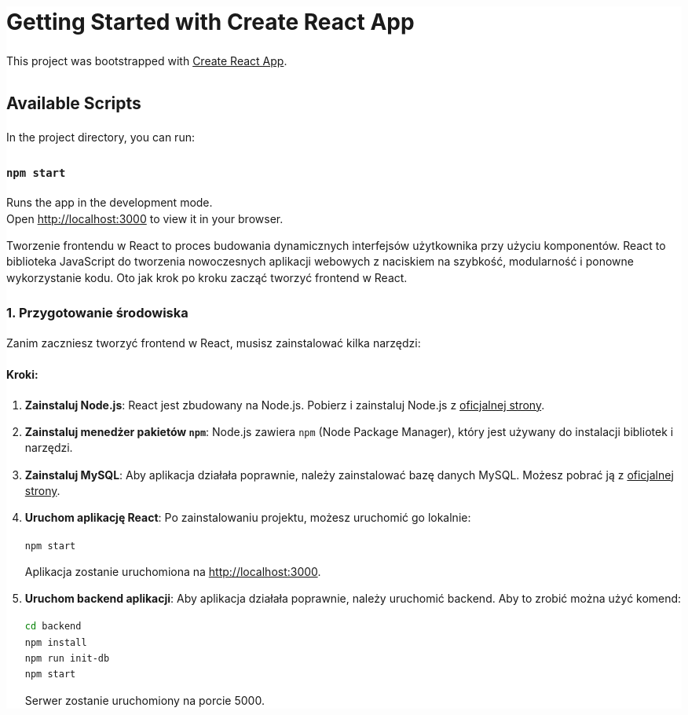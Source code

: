 # Getting Started with Create React App

This project was bootstrapped with [Create React App](https://github.com/facebook/create-react-app).

## Available Scripts

In the project directory, you can run:

### `npm start`

Runs the app in the development mode.\
Open [http://localhost:3000](http://localhost:3000) to view it in your browser.


Tworzenie frontendu w React to proces budowania dynamicznych interfejsów użytkownika przy użyciu komponentów. React to biblioteka JavaScript do tworzenia nowoczesnych aplikacji webowych z naciskiem na szybkość, modularność i ponowne wykorzystanie kodu. Oto jak krok po kroku zacząć tworzyć frontend w React.

### 1. **Przygotowanie środowiska**
Zanim zaczniesz tworzyć frontend w React, musisz zainstalować kilka narzędzi:

#### Kroki:
1. **Zainstaluj Node.js**: 
   React jest zbudowany na Node.js. Pobierz i zainstaluj Node.js z [oficjalnej strony](https://nodejs.org/).
   
2. **Zainstaluj menedżer pakietów `npm`**:
   Node.js zawiera `npm` (Node Package Manager), który jest używany do instalacji bibliotek i narzędzi.

3. **Zainstaluj MySQL**:
    Aby aplikacja działała poprawnie, należy zainstalować bazę danych MySQL. Możesz pobrać ją z [oficjalnej strony](https://dev.mysql.com/downloads/).

4. **Uruchom aplikację React**:
   Po zainstalowaniu projektu, możesz uruchomić go lokalnie:
   ```bash
   npm start
   ```
   Aplikacja zostanie uruchomiona na [http://localhost:3000](http://localhost:3000).

5. **Uruchom backend aplikacji**:
   Aby aplikacja działała poprawnie, należy uruchomić backend. Aby to zrobić można użyć komend:
    ```bash
    cd backend
    npm install
    npm run init-db
    npm start
    ```

    Serwer zostanie uruchomiony na porcie 5000.
